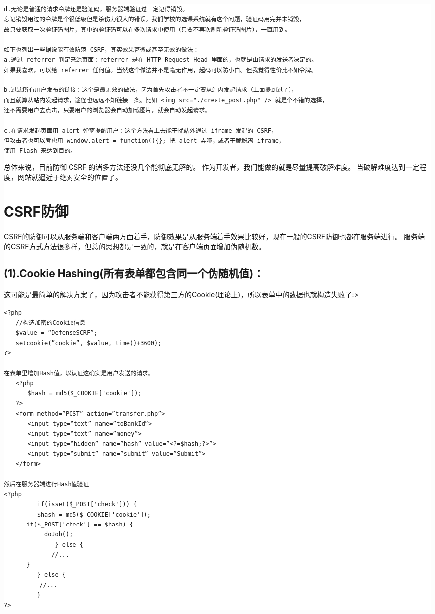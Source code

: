     d.无论是普通的请求令牌还是验证码，服务器端验证过一定记得销毁。
    忘记销毁用过的令牌是个很低级但是杀伤力很大的错误。我们学校的选课系统就有这个问题，验证码用完并未销毁，
    故只要获取一次验证码图片，其中的验证码可以在多次请求中使用（只要不再次刷新验证码图片），一直用到。
    
    如下也列出一些据说能有效防范 CSRF，其实效果甚微或甚至无效的做法：
    a.通过 referrer 判定来源页面：referrer 是在 HTTP Request Head 里面的，也就是由请求的发送者决定的。
    如果我喜欢，可以给 referrer 任何值。当然这个做法并不是毫无作用，起码可以防小白。但我觉得性价比不如令牌。
    
    b.过滤所有用户发布的链接：这个是最无效的做法，因为首先攻击者不一定要从站内发起请求（上面提到过了），
    而且就算从站内发起请求，途径也远远不知链接一条。比如 <img src="./create_post.php" /> 就是个不错的选择，
    还不需要用户去点击，只要用户的浏览器会自动加载图片，就会自动发起请求。
    
    c.在请求发起页面用 alert 弹窗提醒用户：这个方法看上去能干扰站外通过 iframe 发起的 CSRF，
    但攻击者也可以考虑用 window.alert = function(){}; 把 alert 弄哑，或者干脆脱离 iframe，
    使用 Flash 来达到目的。

总体来说，目前防御 CSRF 的诸多方法还没几个能彻底无解的。 作为开发者，我们能做的就是尽量提高破解难度。
当破解难度达到一定程度，网站就逼近于绝对安全的位置了。


# CSRF防御
CSRF的防御可以从服务端和客户端两方面着手，防御效果是从服务端着手效果比较好，现在一般的CSRF防御也都在服务端进行。
服务端的CSRF方式方法很多样，但总的思想都是一致的，就是在客户端页面增加伪随机数。

## (1).Cookie Hashing(所有表单都包含同一个伪随机值)：
这可能是最简单的解决方案了，因为攻击者不能获得第三方的Cookie(理论上)，所以表单中的数据也就构造失败了:>
    
    <?php
    　　//构造加密的Cookie信息
    　　$value = “DefenseSCRF”;
    　　setcookie(”cookie”, $value, time()+3600);
    ?>
    
    在表单里增加Hash值，以认证这确实是用户发送的请求。
    　　<?php
    　　　　$hash = md5($_COOKIE['cookie']);
    　　?>
    　　<form method=”POST” action=”transfer.php”>
    　　　　<input type=”text” name=”toBankId”>
    　　　　<input type=”text” name=”money”>
    　　　　<input type=”hidden” name=”hash” value=”<?=$hash;?>”>
    　　　　<input type=”submit” name=”submit” value=”Submit”>
    　　</form>
    
    然后在服务器端进行Hash值验证
    <?php
    　　      if(isset($_POST['check'])) {
    　　      $hash = md5($_COOKIE['cookie']);
      　　 if($_POST['check'] == $hash) {
           　　 doJob();
    　　           } else {
    　　　　　　　　//...
      　　 }
    　　      } else {
    　　　　　　//...
    　　      }
    ?>
      